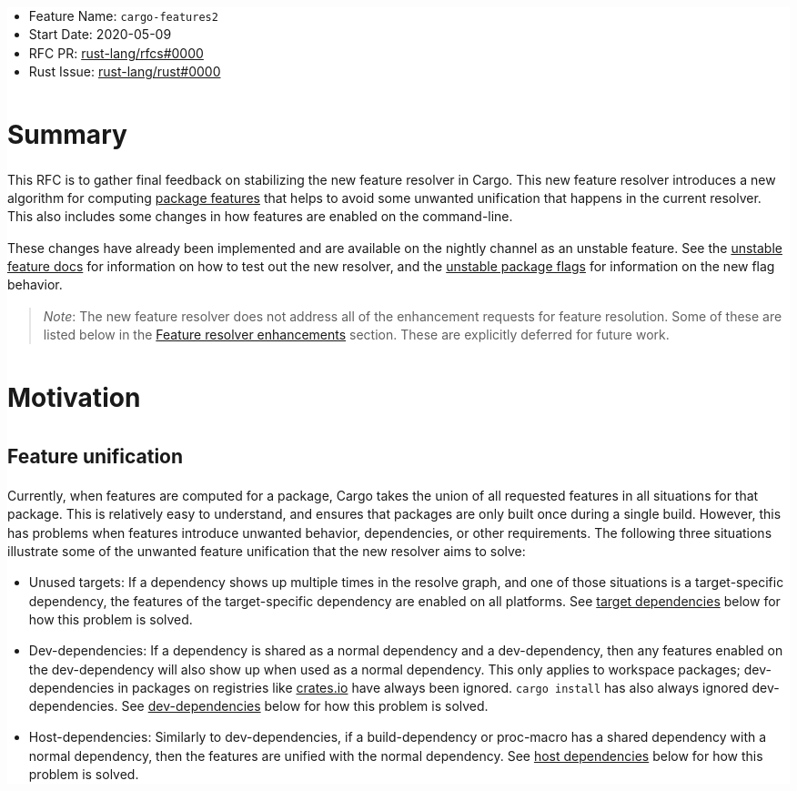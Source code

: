 - Feature Name: `cargo-features2`
- Start Date: 2020-05-09
- RFC PR: [rust-lang/rfcs#0000](https://github.com/rust-lang/rfcs/pull/0000)
- Rust Issue: [rust-lang/rust#0000](https://github.com/rust-lang/rust/issues/0000)

# Summary

This RFC is to gather final feedback on stabilizing the new feature resolver
in Cargo. This new feature resolver introduces a new algorithm for computing
[package features][docs-old-features] that helps to avoid some unwanted
unification that happens in the current resolver. This also includes some
changes in how features are enabled on the command-line.

These changes have already been implemented and are available on the nightly
channel as an unstable feature. See the [unstable feature docs] for
information on how to test out the new resolver, and the [unstable package
flags] for information on the new flag behavior.

> *Note*: The new feature resolver does not address all of the enhancement
> requests for feature resolution. Some of these are listed below in the
> [Feature resolver enhancements](#feature-resolver-enhancements) section.
> These are explicitly deferred for future work.

[docs-old-features]: https://doc.rust-lang.org/nightly/cargo/reference/features.html
[unstable feature docs]: https://doc.rust-lang.org/nightly/cargo/reference/unstable.html#features
[unstable package flags]: https://doc.rust-lang.org/nightly/cargo/reference/unstable.html#package-features

# Motivation

## Feature unification

Currently, when features are computed for a package, Cargo takes the union of
all requested features in all situations for that package. This is relatively
easy to understand, and ensures that packages are only built once during a
single build. However, this has problems when features introduce unwanted
behavior, dependencies, or other requirements. The following three situations
illustrate some of the unwanted feature unification that the new resolver aims
to solve:

* Unused targets: If a dependency shows up multiple times in the resolve
  graph, and one of those situations is a target-specific dependency, the
  features of the target-specific dependency are enabled on all platforms. See
  [target dependencies](#target-dependencies) below for how this problem is
  solved.

* Dev-dependencies: If a dependency is shared as a normal dependency and a
  dev-dependency, then any features enabled on the dev-dependency will also
  show up when used as a normal dependency. This only applies to workspace
  packages; dev-dependencies in packages on registries like [crates.io] have
  always been ignored. `cargo install` has also always ignored
  dev-dependencies. See [dev-dependencies](#dev-dependencies) below for how
  this problem is solved.

* Host-dependencies: Similarly to dev-dependencies, if a build-dependency or
  proc-macro has a shared dependency with a normal dependency, then the
  features are unified with the normal dependency. See [host
  dependencies](#host-dependencies) below for how this problem is solved.


[crates.io]: https://crates.io/
[`--unit-graph`]: https://doc.rust-lang.org/nightly/cargo/reference/unstable.html#unit-graph
[namespaced features]: https://doc.rust-lang.org/nightly/cargo/reference/unstable.html#namespaced-features
[issue #8312]: https://github.com/rust-lang/cargo/issues/8312
[workspace unification issue]: https://github.com/rust-lang/cargo/issues/4463
[bazel-select]: https://docs.bazel.build/versions/master/configurable-attributes.html
[bazel]: https://www.bazel.build/
[bundler-optional]: https://bundler.io/guides/groups.html#optional-groups
[bundler]: https://bundler.io/
[cabal-conditional]: https://www.haskell.org/cabal/users-guide/developing-packages.html#resolution-of-conditions-and-flags
[cabal]: https://www.haskell.org/cabal/
[cpan-deps]: http://blogs.perl.org/users/neilb/2017/05/specifying-dependencies-for-your-cpan-distribution.html
[cpan-features]: https://metacpan.org/pod/CPAN::Meta::Spec#optional_features
[cpan]: https://www.cpan.org/
[gentoo-deps]: https://devmanual.gentoo.org/general-concepts/dependencies/index.html
[gentoo-profiles]: https://wiki.gentoo.org/wiki/Profile_(Portage)
[gentoo-required-use]: https://devmanual.gentoo.org/ebuild-writing/variables/#required_use
[gentoo-use]: https://wiki.gentoo.org/wiki/Handbook:X86/Working/USE
[gentoo]: https://wiki.gentoo.org/wiki/Portage
[go-constraints]: https://golang.org/pkg/go/build/#hdr-Build_Constraints
[go]: https://golang.org/
[gradle-capabilities]: https://docs.gradle.org/6.0.1/userguide/component_capabilities.html
[gradle-conflicts]: https://docs.gradle.org/current/userguide/dependency_capability_conflict.html
[gradle-features]: https://docs.gradle.org/current/userguide/feature_variants.html
[gradle]: https://gradle.org/
[ivy-conf]: http://ant.apache.org/ivy/history/latest-milestone/tutorial/conf.html
[ivy-resolvers]: https://ant.apache.org/ivy/history/latest-milestone/settings/resolvers.html
[ivy]: https://ant.apache.org/ivy/
[make]: https://www.gnu.org/software/make/manual/make.html
[maven-opt]: https://maven.apache.org/guides/introduction/introduction-to-optional-and-excludes-dependencies.html
[maven]: https://maven.apache.org/
[meson-deps]: https://mesonbuild.com/Dependencies.html
[meson-opt]: https://mesonbuild.com/Build-options.html
[meson]: https://mesonbuild.com/
[npm]: https://www.npmjs.com/
[nuget-reference]: https://docs.microsoft.com/en-us/nuget/consume-packages/package-references-in-project-files
[nuget]: https://docs.microsoft.com/en-us/nuget/
[pip-constraints]: https://setuptools.readthedocs.io/en/latest/setuptools.html#declaring-dependencies
[pip-env]: https://www.python.org/dev/peps/pep-0508/#environment-markers
[pip-extras]: https://setuptools.readthedocs.io/en/latest/setuptools.html#declaring-extras-optional-features-with-their-own-dependencies
[pip]: https://pypi.org/project/pip/
[yarn]: https://yarnpkg.com/
[#1197]: https://github.com/rust-lang/cargo/issues/1197
[#1796]: https://github.com/rust-lang/cargo/issues/1796
[#2524]: https://github.com/rust-lang/cargo/issues/2524
[#2589]: https://github.com/rust-lang/cargo/issues/2589
[#4106]: https://github.com/rust-lang/cargo/issues/4106
[#4361]: https://github.com/rust-lang/cargo/issues/4361
[#4664]: https://github.com/rust-lang/cargo/issues/4664
[#4753]: https://github.com/rust-lang/cargo/issues/4753
[#4866]: https://github.com/rust-lang/cargo/issues/4866
[#5015]: https://github.com/rust-lang/cargo/issues/5015
[#5362]: https://github.com/rust-lang/cargo/issues/5362
[#5364]: https://github.com/rust-lang/cargo/issues/5364
[#5730]: https://github.com/rust-lang/cargo/issues/5730
[#6195]: https://github.com/rust-lang/cargo/issues/6195
[#7914]: https://github.com/rust-lang/cargo/issues/7914
[#7915]: https://github.com/rust-lang/cargo/issues/7915
[#7916]: https://github.com/rust-lang/cargo/issues/7916
[#8088]: https://github.com/rust-lang/cargo/issues/8088
[rust-lang/cargo#5565]: https://github.com/rust-lang/cargo/issues/5565
[rfc#1787]: https://github.com/rust-lang/rfcs/pull/1787
[rust-lang/cargo#2980]: https://github.com/rust-lang/cargo/issues/2980
[A-features]: https://github.com/rust-lang/cargo/issues?q=is%3Aopen+is%3Aissue+label%3AA-features
